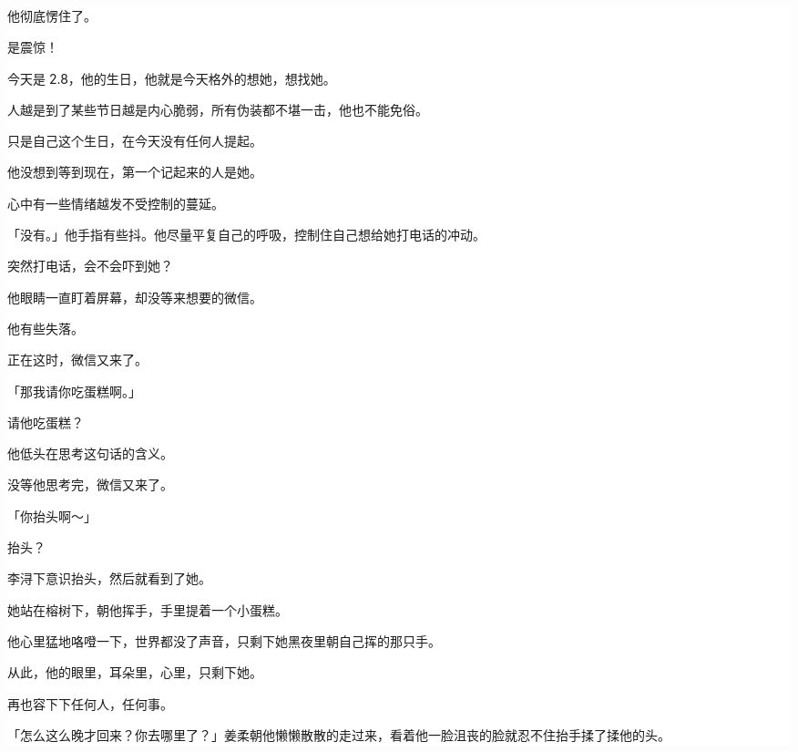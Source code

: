
他彻底愣住了。


是震惊！


今天是 2.8，他的生日，他就是今天格外的想她，想找她。


人越是到了某些节日越是内心脆弱，所有伪装都不堪一击，他也不能免俗。


只是自己这个生日，在今天没有任何人提起。


他没想到等到现在，第一个记起来的人是她。


心中有一些情绪越发不受控制的蔓延。


「没有。」他手指有些抖。他尽量平复自己的呼吸，控制住自己想给她打电话的冲动。


突然打电话，会不会吓到她？


他眼睛一直盯着屏幕，却没等来想要的微信。


他有些失落。


正在这时，微信又来了。


「那我请你吃蛋糕啊。」


请他吃蛋糕？


他低头在思考这句话的含义。


没等他思考完，微信又来了。


「你抬头啊～」


抬头？


李浔下意识抬头，然后就看到了她。


她站在榕树下，朝他挥手，手里提着一个小蛋糕。


他心里猛地咯噔一下，世界都没了声音，只剩下她黑夜里朝自己挥的那只手。


从此，他的眼里，耳朵里，心里，只剩下她。


再也容下下任何人，任何事。


「怎么这么晚才回来？你去哪里了？」姜柔朝他懒懒散散的走过来，看着他一脸沮丧的脸就忍不住抬手揉了揉他的头。


